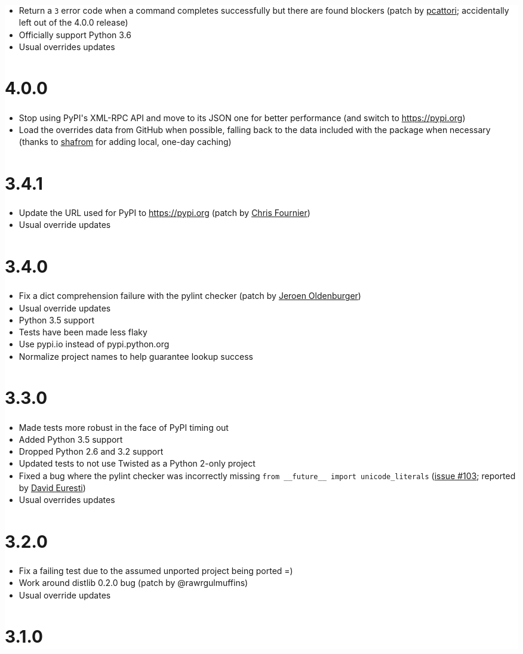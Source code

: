 - Return a `3` error code when a command completes successfully but there are
  found blockers (patch by [pcattori](https://github.com/pcattori);
  accidentally left out of the 4.0.0 release)
- Officially support Python 3.6
- Usual overrides updates

# 4.0.0

- Stop using PyPI's XML-RPC API and move to its JSON one for better performance
  (and switch to https://pypi.org)
- Load the overrides data from GitHub when possible, falling back to the data
  included with the package when necessary (thanks to
  [shafrom](https://github.com/shaform) for adding local, one-day caching)

# 3.4.1

- Update the URL used for PyPI to https://pypi.org
  (patch by [Chris Fournier](https://github.com/cfournie))
- Usual override updates

# 3.4.0

- Fix a dict comprehension failure with the pylint checker
  (patch by [Jeroen Oldenburger](https://github.com/jeroenoldenburger))
- Usual override updates
- Python 3.5 support
- Tests have been made less flaky
- Use pypi.io instead of pypi.python.org
- Normalize project names to help guarantee lookup success

# 3.3.0

- Made tests more robust in the face of PyPI timing out
- Added Python 3.5 support
- Dropped Python 2.6 and 3.2 support
- Updated tests to not use Twisted as a Python 2-only project
- Fixed a bug where the pylint checker was incorrectly missing `from __future__ import unicode_literals` ([issue #103](https://github.com/brettcannon/caniusepython3/issues/103); reported by [David Euresti](https://github.com/euresti))
- Usual overrides updates

# 3.2.0

- Fix a failing test due to the assumed unported project being ported =)
- Work around distlib 0.2.0 bug (patch by @rawrgulmuffins)
- Usual override updates

# 3.1.0
